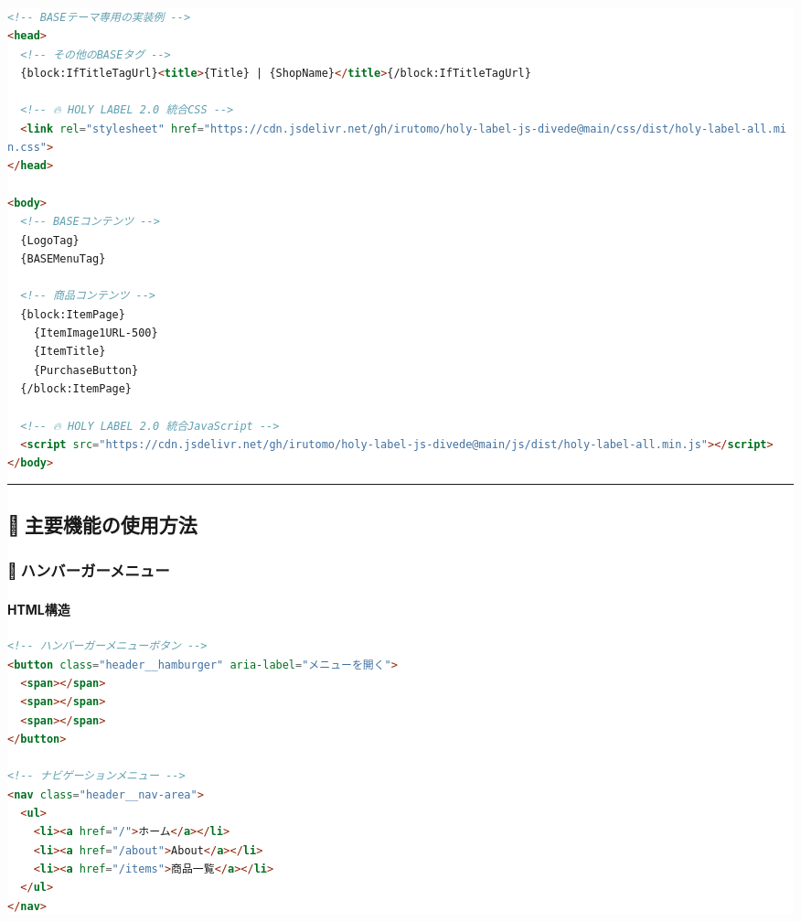 ```html
<!-- BASEテーマ専用の実装例 -->
<head>
  <!-- その他のBASEタグ -->
  {block:IfTitleTagUrl}<title>{Title} | {ShopName}</title>{/block:IfTitleTagUrl}
  
  <!-- 🔥 HOLY LABEL 2.0 統合CSS -->
  <link rel="stylesheet" href="https://cdn.jsdelivr.net/gh/irutomo/holy-label-js-divede@main/css/dist/holy-label-all.min.css">
</head>

<body>
  <!-- BASEコンテンツ -->
  {LogoTag}
  {BASEMenuTag}
  
  <!-- 商品コンテンツ -->
  {block:ItemPage}
    {ItemImage1URL-500}
    {ItemTitle}
    {PurchaseButton}
  {/block:ItemPage}
  
  <!-- 🔥 HOLY LABEL 2.0 統合JavaScript -->
  <script src="https://cdn.jsdelivr.net/gh/irutomo/holy-label-js-divede@main/js/dist/holy-label-all.min.js"></script>
</body>
```

---

## 🎪 主要機能の使用方法

### 🍔 ハンバーガーメニュー

#### HTML構造
```html
<!-- ハンバーガーメニューボタン -->
<button class="header__hamburger" aria-label="メニューを開く">
  <span></span>
  <span></span>
  <span></span>
</button>

<!-- ナビゲーションメニュー -->
<nav class="header__nav-area">
  <ul>
    <li><a href="/">ホーム</a></li>
    <li><a href="/about">About</a></li>
    <li><a href="/items">商品一覧</a></li>
  </ul>
</nav>
```
